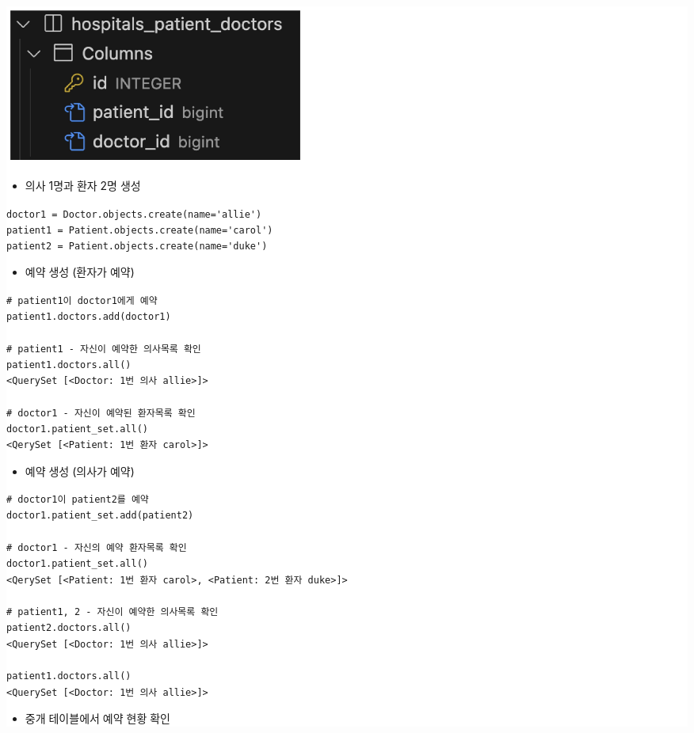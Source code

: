 ![m to m3](images/10_14_3.PNG)

- 의사 1명과 환자 2명 생성

```shell
doctor1 = Doctor.objects.create(name='allie')
patient1 = Patient.objects.create(name='carol')
patient2 = Patient.objects.create(name='duke')
```

- 예약 생성 (환자가 예약)

```shell
# patient1이 doctor1에게 예약
patient1.doctors.add(doctor1)

# patient1 - 자신이 예약한 의사목록 확인
patient1.doctors.all()
<QuerySet [<Doctor: 1번 의사 allie>]>

# doctor1 - 자신이 예약된 환자목록 확인
doctor1.patient_set.all()
<QerySet [<Patient: 1번 환자 carol>]>
```

- 예약 생성 (의사가 예약)

```shell
# doctor1이 patient2를 예약
doctor1.patient_set.add(patient2)

# doctor1 - 자신의 예약 환자목록 확인
doctor1.patient_set.all()
<QerySet [<Patient: 1번 환자 carol>, <Patient: 2번 환자 duke>]>

# patient1, 2 - 자신이 예약한 의사목록 확인
patient2.doctors.all()
<QuerySet [<Doctor: 1번 의사 allie>]>

patient1.doctors.all()
<QuerySet [<Doctor: 1번 의사 allie>]>
```

- 중개 테이블에서 예약 현황 확인
